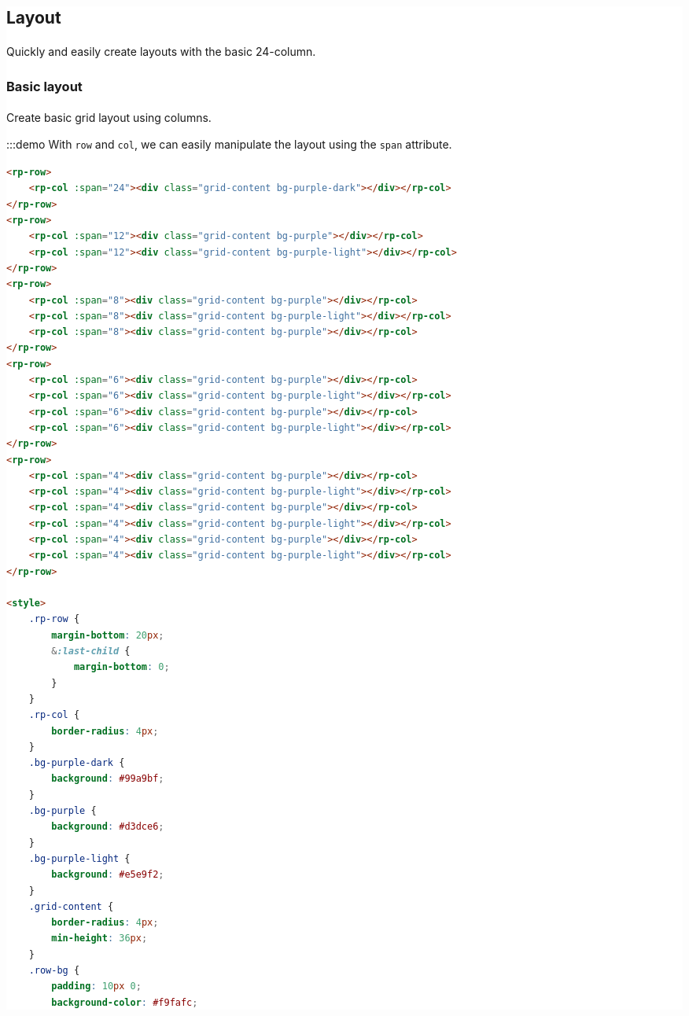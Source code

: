 ## Layout

Quickly and easily create layouts with the basic 24-column.

### Basic layout

Create basic grid layout using columns.

:::demo With `row` and `col`, we can easily manipulate the layout using the `span` attribute.

```html
<rp-row>
    <rp-col :span="24"><div class="grid-content bg-purple-dark"></div></rp-col>
</rp-row>
<rp-row>
    <rp-col :span="12"><div class="grid-content bg-purple"></div></rp-col>
    <rp-col :span="12"><div class="grid-content bg-purple-light"></div></rp-col>
</rp-row>
<rp-row>
    <rp-col :span="8"><div class="grid-content bg-purple"></div></rp-col>
    <rp-col :span="8"><div class="grid-content bg-purple-light"></div></rp-col>
    <rp-col :span="8"><div class="grid-content bg-purple"></div></rp-col>
</rp-row>
<rp-row>
    <rp-col :span="6"><div class="grid-content bg-purple"></div></rp-col>
    <rp-col :span="6"><div class="grid-content bg-purple-light"></div></rp-col>
    <rp-col :span="6"><div class="grid-content bg-purple"></div></rp-col>
    <rp-col :span="6"><div class="grid-content bg-purple-light"></div></rp-col>
</rp-row>
<rp-row>
    <rp-col :span="4"><div class="grid-content bg-purple"></div></rp-col>
    <rp-col :span="4"><div class="grid-content bg-purple-light"></div></rp-col>
    <rp-col :span="4"><div class="grid-content bg-purple"></div></rp-col>
    <rp-col :span="4"><div class="grid-content bg-purple-light"></div></rp-col>
    <rp-col :span="4"><div class="grid-content bg-purple"></div></rp-col>
    <rp-col :span="4"><div class="grid-content bg-purple-light"></div></rp-col>
</rp-row>

<style>
    .rp-row {
        margin-bottom: 20px;
        &:last-child {
            margin-bottom: 0;
        }
    }
    .rp-col {
        border-radius: 4px;
    }
    .bg-purple-dark {
        background: #99a9bf;
    }
    .bg-purple {
        background: #d3dce6;
    }
    .bg-purple-light {
        background: #e5e9f2;
    }
    .grid-content {
        border-radius: 4px;
        min-height: 36px;
    }
    .row-bg {
        padding: 10px 0;
        background-color: #f9fafc;
```